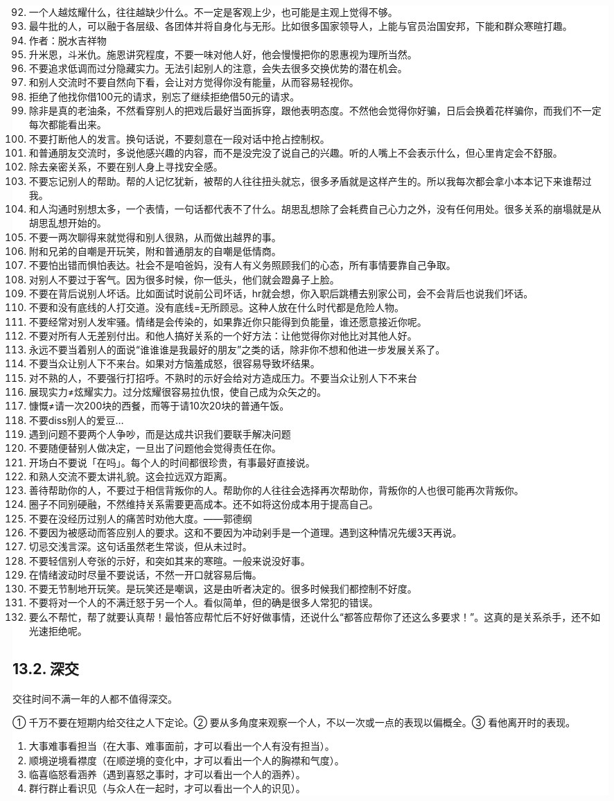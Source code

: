 92.  一个人越炫耀什么，往往越缺少什么。不一定是客观上少，也可能是主观上觉得不够。
93.  最牛批的人，可以融于各层级、各团体并将自身化与无形。比如很多国家领导人，上能与官员治国安邦，下能和群众寒暄打趣。
94.  作者：脱水吉祥物
95.  升米恩，斗米仇。施恩讲究程度，不要一味对他人好，他会慢慢把你的恩惠视为理所当然。
96.  不要追求低调而过分隐藏实力。无法引起别人的注意，会失去很多交换优势的潜在机会。
97.  和别人交流时不要自然向下看，会让对方觉得你没有能量，从而容易轻视你。
98.  拒绝了他找你借100元的请求，别忘了继续拒绝借50元的请求。
99.  除非是真的老油条，不然看穿别人的把戏后最好当面拆穿，跟他表明态度。不然他会觉得你好骗，日后会换着花样骗你，而我们不一定每次都能看出来。
100.  不要打断他人的发言。换句话说，不要刻意在一段对话中抢占控制权。
101.  和普通朋友交流时，多说他感兴趣的内容，而不是没完没了说自己的兴趣。听的人嘴上不会表示什么，但心里肯定会不舒服。
102.  除去亲密关系，不要在别人身上寻找安全感。
103.  不要忘记别人的帮助。帮的人记忆犹新，被帮的人往往扭头就忘，很多矛盾就是这样产生的。所以我每次都会拿小本本记下来谁帮过我。
104.  和人沟通时别想太多，一个表情，一句话都代表不了什么。胡思乱想除了会耗费自己心力之外，没有任何用处。很多关系的崩塌就是从胡思乱想开始的。
105.  不要一两次聊得来就觉得和别人很熟，从而做出越界的事。
106.  附和兄弟的自嘲是开玩笑，附和普通朋友的自嘲是低情商。
107.  不要怕出错而惧怕表达。社会不是咱爸妈，没有人有义务照顾我们的心态，所有事情要靠自己争取。
108.  对别人不要过于客气。因为很多时候，你一低头，他们就会蹬鼻子上脸。
109.  不要在背后说别人坏话。比如面试时说前公司坏话，hr就会想，你入职后跳槽去别家公司，会不会背后也说我们坏话。
110.  不要和没有底线的人打交道。没有底线=无所顾忌。这种人放在什么时代都是危险人物。
111.  不要经常对别人发牢骚。情绪是会传染的，如果靠近你只能得到负能量，谁还愿意接近你呢。
112.  不要对所有人无差别付出。和他人搞好关系的一个好方法：让他觉得你对他比对其他人好。
113.  永远不要当着别人的面说“谁谁谁是我最好的朋友”之类的话，除非你不想和他进一步发展关系了。
114.  不要当众让别人下不来台。如果对方恼羞成怒，很容易导致坏结果。
115.  对不熟的人，不要强行打招呼。不熟时的示好会给对方造成压力。不要当众让别人下不来台
116.  展现实力≠炫耀实力。过分炫耀很容易拉仇恨，使自己成为众矢之的。
117.  慷慨≠请一次200块的西餐，而等于请10次20块的普通午饭。
118.  不要diss别人的爱豆…
119.  遇到问题不要两个人争吵，而是达成共识我们要联手解决问题
120.  不要随便替别人做决定，一旦出了问题他会觉得责任在你。
121.  开场白不要说「在吗」。每个人的时间都很珍贵，有事最好直接说。
122.  和熟人交流不要太讲礼貌。这会拉远双方距离。
123.  善待帮助你的人，不要过于相信背叛你的人。帮助你的人往往会选择再次帮助你，背叛你的人也很可能再次背叛你。
124.  圈子不同别硬融，不然维持关系需要更高成本。还不如将这份成本用于提高自己。
125.  不要在没经历过别人的痛苦时劝他大度。——郭德纲
126.  不要因为被感动而答应别人的要求。这和不要因为冲动剁手是一个道理。遇到这种情况先缓3天再说。
127.  切忌交浅言深。这句话虽然老生常谈，但从未过时。
128.  不要轻信别人夸张的示好，和突如其来的寒暄。一般来说没好事。
129.  在情绪波动时尽量不要说话，不然一开口就容易后悔。
130.  不要无节制地开玩笑。是玩笑还是嘲讽，这是由听者决定的。很多时候我们都控制不好度。
131.  不要将对一个人的不满迁怒于另一个人。看似简单，但的确是很多人常犯的错误。
132.  要么不帮忙，帮了就要认真帮！最怕答应帮忙后不好好做事情，还说什么“都答应帮你了还这么多要求！”。这真的是关系杀手，还不如光速拒绝呢。

## 13.2. 深交

交往时间不满一年的人都不值得深交。

① 千万不要在短期内给交往之人下定论。② 要从多角度来观察一个人，不以一次或一点的表现以偏概全。③ 看他离开时的表现。

1.  大事难事看担当（在大事、难事面前，才可以看出一个人有没有担当）。
2.  顺境逆境看襟度（在顺逆境的变化中，才可以看出一个人的胸襟和气度）。
3.  临喜临怒看涵养（遇到喜怒之事时，才可以看出一个人的涵养）。
4.  群行群止看识见（与众人在一起时，才可以看出一个人的识见）。
